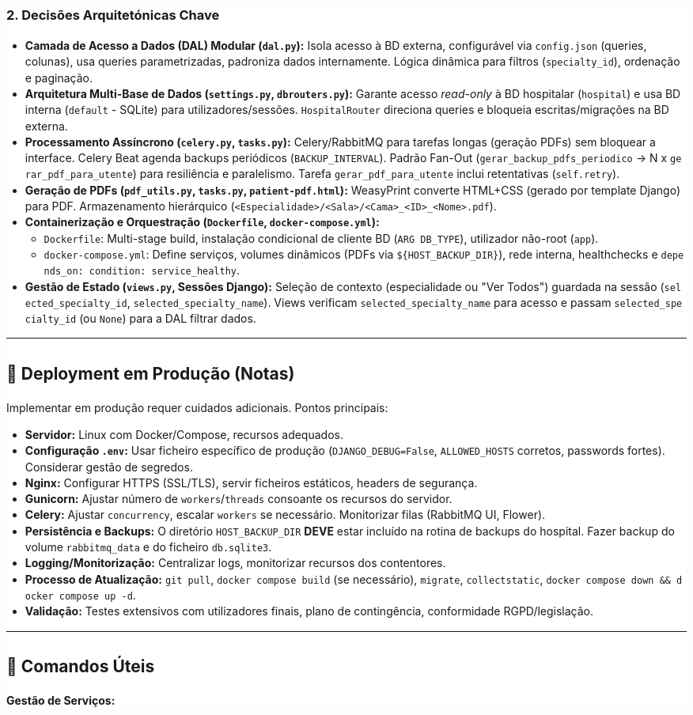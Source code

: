 ### 2\. Decisões Arquitetónicas Chave

  * **Camada de Acesso a Dados (DAL) Modular (`dal.py`):** Isola acesso à BD externa, configurável via `config.json` (queries, colunas), usa queries parametrizadas, padroniza dados internamente. Lógica dinâmica para filtros (`specialty_id`), ordenação e paginação.
  * **Arquitetura Multi-Base de Dados (`settings.py`, `dbrouters.py`):** Garante acesso *read-only* à BD hospitalar (`hospital`) e usa BD interna (`default` - SQLite) para utilizadores/sessões. `HospitalRouter` direciona queries e bloqueia escritas/migrações na BD externa.
  * **Processamento Assíncrono (`celery.py`, `tasks.py`):** Celery/RabbitMQ para tarefas longas (geração PDFs) sem bloquear a interface. Celery Beat agenda backups periódicos (`BACKUP_INTERVAL`). Padrão Fan-Out (`gerar_backup_pdfs_periodico` -\> N x `gerar_pdf_para_utente`) para resiliência e paralelismo. Tarefa `gerar_pdf_para_utente` inclui retentativas (`self.retry`).
  * **Geração de PDFs (`pdf_utils.py`, `tasks.py`, `patient-pdf.html`):** WeasyPrint converte HTML+CSS (gerado por template Django) para PDF. Armazenamento hierárquico (`<Especialidade>/<Sala>/<Cama>_<ID>_<Nome>.pdf`).
  * **Containerização e Orquestração (`Dockerfile`, `docker-compose.yml`):**
      * `Dockerfile`: Multi-stage build, instalação condicional de cliente BD (`ARG DB_TYPE`), utilizador não-root (`app`).
      * `docker-compose.yml`: Define serviços, volumes dinâmicos (PDFs via `${HOST_BACKUP_DIR}`), rede interna, healthchecks e `depends_on: condition: service_healthy`.
  * **Gestão de Estado (`views.py`, Sessões Django):** Seleção de contexto (especialidade ou "Ver Todos") guardada na sessão (`selected_specialty_id`, `selected_specialty_name`). Views verificam `selected_specialty_name` para acesso e passam `selected_specialty_id` (ou `None`) para a DAL filtrar dados.

-----

## 🚀 Deployment em Produção (Notas)

Implementar em produção requer cuidados adicionais. Pontos principais:

  * **Servidor:** Linux com Docker/Compose, recursos adequados.
  * **Configuração `.env`:** Usar ficheiro específico de produção (`DJANGO_DEBUG=False`, `ALLOWED_HOSTS` corretos, passwords fortes). Considerar gestão de segredos.
  * **Nginx:** Configurar HTTPS (SSL/TLS), servir ficheiros estáticos, headers de segurança.
  * **Gunicorn:** Ajustar número de `workers`/`threads` consoante os recursos do servidor.
  * **Celery:** Ajustar `concurrency`, escalar `workers` se necessário. Monitorizar filas (RabbitMQ UI, Flower).
  * **Persistência e Backups:** O diretório `HOST_BACKUP_DIR` **DEVE** estar incluído na rotina de backups do hospital. Fazer backup do volume `rabbitmq_data` e do ficheiro `db.sqlite3`.
  * **Logging/Monitorização:** Centralizar logs, monitorizar recursos dos contentores.
  * **Processo de Atualização:** `git pull`, `docker compose build` (se necessário), `migrate`, `collectstatic`, `docker compose down && docker compose up -d`.
  * **Validação:** Testes extensivos com utilizadores finais, plano de contingência, conformidade RGPD/legislação.

-----

## 🔧 Comandos Úteis

**Gestão de Serviços:**
